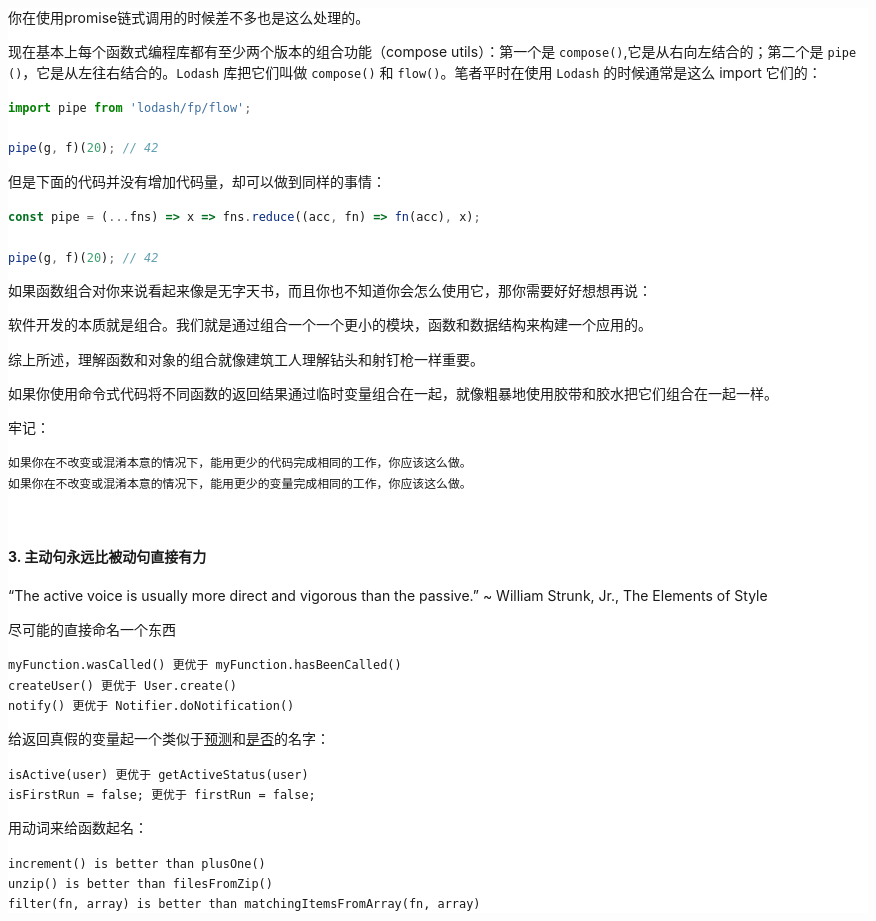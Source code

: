    你在使用promise链式调用的时候差不多也是这么处理的。

   现在基本上每个函数式编程库都有至少两个版本的组合功能（compose utils）：第一个是 `compose()`,它是从右向左结合的；第二个是 `pipe()`，它是从左往右结合的。`Lodash` 库把它们叫做 `compose()` 和 `flow()`。笔者平时在使用 `Lodash` 的时候通常是这么 import 它们的：

   ```javascript
   import pipe from 'lodash/fp/flow';

   pipe(g, f)(20); // 42
   ```

   但是下面的代码并没有增加代码量，却可以做到同样的事情：

   ```javascript
   const pipe = (...fns) => x => fns.reduce((acc, fn) => fn(acc), x);

   pipe(g, f)(20); // 42
   ```

   如果函数组合对你来说看起来像是无字天书，而且你也不知道你会怎么使用它，那你需要好好想想再说：

   软件开发的本质就是组合。我们就是通过组合一个一个更小的模块，函数和数据结构来构建一个应用的。

   综上所述，理解函数和对象的组合就像建筑工人理解钻头和射钉枪一样重要。

   如果你使用命令式代码将不同函数的返回结果通过临时变量组合在一起，就像粗暴地使用胶带和胶水把它们组合在一起一样。

   牢记：

   ```
   如果你在不改变或混淆本意的情况下，能用更少的代码完成相同的工作，你应该这么做。
   如果你在不改变或混淆本意的情况下，能用更少的变量完成相同的工作，你应该这么做。
   ```

   ​

#### 3. 主动句永远比被动句直接有力

   “The active voice is usually more direct and vigorous than the passive.” ~ William Strunk, Jr., The Elements of Style

   尽可能的直接命名一个东西

   ```
   myFunction.wasCalled() 更优于 myFunction.hasBeenCalled()
   createUser() 更优于 User.create()
   notify() 更优于 Notifier.doNotification()
   ```

   给返回真假的变量起一个类似于<u>预测</u>和<u>是否</u>的名字：

   ```
   isActive(user) 更优于 getActiveStatus(user)
   isFirstRun = false; 更优于 firstRun = false;
   ```

   用动词来给函数起名：

   ```
   increment() is better than plusOne()
   unzip() is better than filesFromZip()
   filter(fn, array) is better than matchingItemsFromArray(fn, array)
   ```
